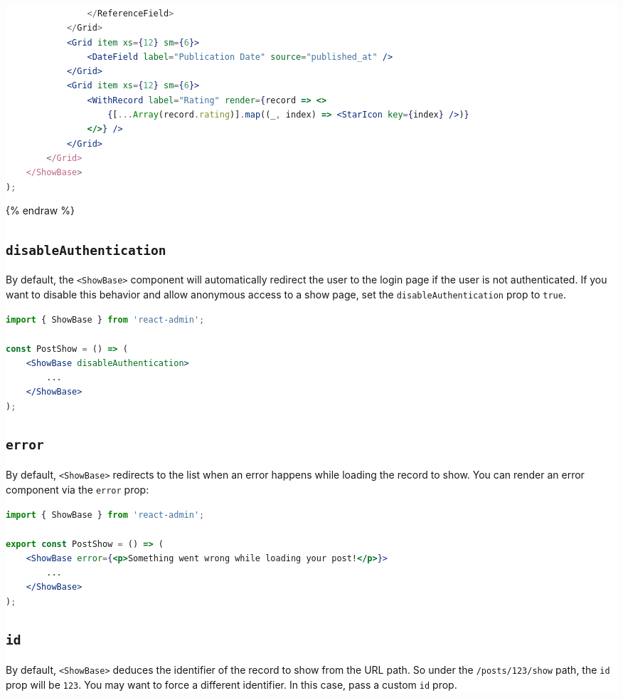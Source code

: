 ```jsx
                </ReferenceField>
            </Grid>
            <Grid item xs={12} sm={6}>
                <DateField label="Publication Date" source="published_at" />
            </Grid>
            <Grid item xs={12} sm={6}>
                <WithRecord label="Rating" render={record => <>
                    {[...Array(record.rating)].map((_, index) => <StarIcon key={index} />)}
                </>} />
            </Grid>
        </Grid>
    </ShowBase>
);
```
{% endraw %}

## `disableAuthentication`

By default, the `<ShowBase>` component will automatically redirect the user to the login page if the user is not authenticated. If you want to disable this behavior and allow anonymous access to a show page, set the `disableAuthentication` prop to `true`.

```jsx
import { ShowBase } from 'react-admin';

const PostShow = () => (
    <ShowBase disableAuthentication>
        ...
    </ShowBase>
);
```

## `error`

By default, `<ShowBase>` redirects to the list when an error happens while loading the record to show. You can render an error component via the `error` prop:

```jsx
import { ShowBase } from 'react-admin';

export const PostShow = () => (
    <ShowBase error={<p>Something went wrong while loading your post!</p>}>
        ...
    </ShowBase>
);
```

## `id`

By default, `<ShowBase>` deduces the identifier of the record to show from the URL path. So under the `/posts/123/show` path, the `id` prop will be `123`. You may want to force a different identifier. In this case, pass a custom `id` prop.
